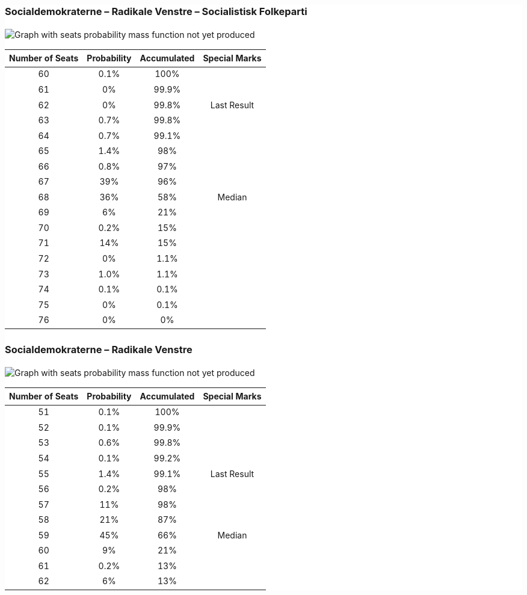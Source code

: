 ### Socialdemokraterne – Radikale Venstre – Socialistisk Folkeparti

![Graph with seats probability mass function not yet produced](2018-10-09-Norstat-coalitions-seats-pmf-a–b–f.png "Seats Probability Mass Function")

| Number of Seats | Probability | Accumulated | Special Marks |
|:---------------:|:-----------:|:-----------:|:-------------:|
| 60 | 0.1% | 100% |  |
| 61 | 0% | 99.9% |  |
| 62 | 0% | 99.8% | Last Result |
| 63 | 0.7% | 99.8% |  |
| 64 | 0.7% | 99.1% |  |
| 65 | 1.4% | 98% |  |
| 66 | 0.8% | 97% |  |
| 67 | 39% | 96% |  |
| 68 | 36% | 58% | Median |
| 69 | 6% | 21% |  |
| 70 | 0.2% | 15% |  |
| 71 | 14% | 15% |  |
| 72 | 0% | 1.1% |  |
| 73 | 1.0% | 1.1% |  |
| 74 | 0.1% | 0.1% |  |
| 75 | 0% | 0.1% |  |
| 76 | 0% | 0% |  |

### Socialdemokraterne – Radikale Venstre

![Graph with seats probability mass function not yet produced](2018-10-09-Norstat-coalitions-seats-pmf-a–b.png "Seats Probability Mass Function")

| Number of Seats | Probability | Accumulated | Special Marks |
|:---------------:|:-----------:|:-----------:|:-------------:|
| 51 | 0.1% | 100% |  |
| 52 | 0.1% | 99.9% |  |
| 53 | 0.6% | 99.8% |  |
| 54 | 0.1% | 99.2% |  |
| 55 | 1.4% | 99.1% | Last Result |
| 56 | 0.2% | 98% |  |
| 57 | 11% | 98% |  |
| 58 | 21% | 87% |  |
| 59 | 45% | 66% | Median |
| 60 | 9% | 21% |  |
| 61 | 0.2% | 13% |  |
| 62 | 6% | 13% |  |